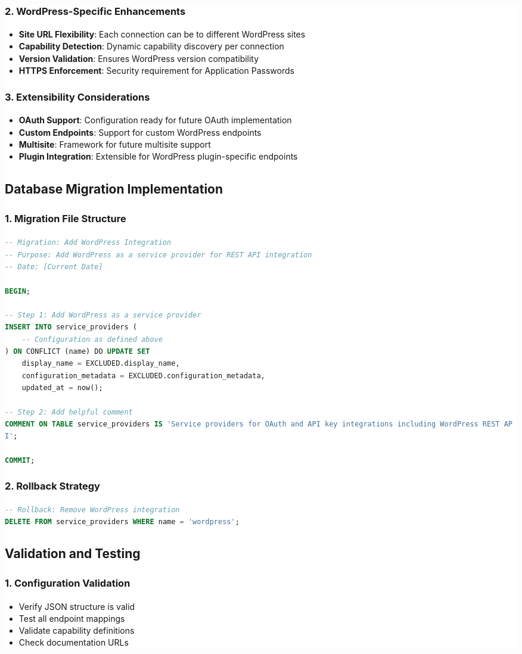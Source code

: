 ### 2. WordPress-Specific Enhancements
- **Site URL Flexibility**: Each connection can be to different WordPress sites
- **Capability Detection**: Dynamic capability discovery per connection
- **Version Validation**: Ensures WordPress version compatibility
- **HTTPS Enforcement**: Security requirement for Application Passwords

### 3. Extensibility Considerations
- **OAuth Support**: Configuration ready for future OAuth implementation
- **Custom Endpoints**: Support for custom WordPress endpoints
- **Multisite**: Framework for future multisite support
- **Plugin Integration**: Extensible for WordPress plugin-specific endpoints

## Database Migration Implementation

### 1. Migration File Structure
```sql
-- Migration: Add WordPress Integration
-- Purpose: Add WordPress as a service provider for REST API integration
-- Date: [Current Date]

BEGIN;

-- Step 1: Add WordPress as a service provider
INSERT INTO service_providers (
    -- Configuration as defined above
) ON CONFLICT (name) DO UPDATE SET
    display_name = EXCLUDED.display_name,
    configuration_metadata = EXCLUDED.configuration_metadata,
    updated_at = now();

-- Step 2: Add helpful comment
COMMENT ON TABLE service_providers IS 'Service providers for OAuth and API key integrations including WordPress REST API';

COMMIT;
```

### 2. Rollback Strategy
```sql
-- Rollback: Remove WordPress integration
DELETE FROM service_providers WHERE name = 'wordpress';
```

## Validation and Testing

### 1. Configuration Validation
- Verify JSON structure is valid
- Test all endpoint mappings
- Validate capability definitions
- Check documentation URLs
